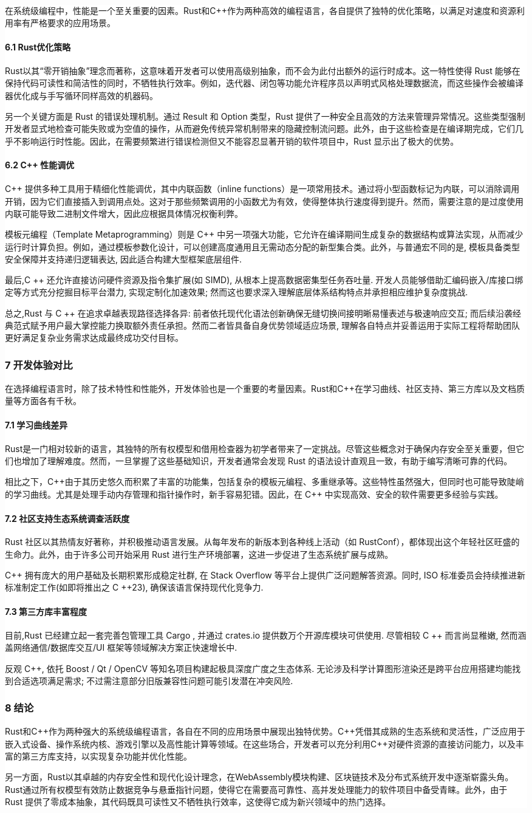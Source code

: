 在系统级编程中，性能是一个至关重要的因素。Rust和C++作为两种高效的编程语言，各自提供了独特的优化策略，以满足对速度和资源利用率有严格要求的应用场景。

#### 6.1 Rust优化策略

Rust以其“零开销抽象”理念而著称，这意味着开发者可以使用高级别抽象，而不会为此付出额外的运行时成本。这一特性使得 Rust 能够在保持代码可读性和简洁性的同时，不牺牲执行效率。例如，迭代器、闭包等功能允许程序员以声明式风格处理数据流，而这些操作会被编译器优化成与手写循环同样高效的机器码。

另一个关键方面是 Rust 的错误处理机制。通过 Result 和 Option 类型，Rust 提供了一种安全且高效的方法来管理异常情况。这些类型强制开发者显式地检查可能失败或为空值的操作，从而避免传统异常机制带来的隐藏控制流问题。此外，由于这些检查是在编译期完成，它们几乎不影响运行时性能。因此，在需要频繁进行错误检测但又不能容忍显著开销的软件项目中，Rust 显示出了极大的优势。

#### 6.2 C++ 性能调优

C++ 提供多种工具用于精细化性能调优，其中内联函数（inline functions）是一项常用技术。通过将小型函数标记为内联，可以消除调用开销，因为它们直接插入到调用点处。这对于那些频繁调用的小函数尤为有效，使得整体执行速度得到提升。然而，需要注意的是过度使用内联可能导致二进制文件增大，因此应根据具体情况权衡利弊。

模板元编程（Template Metaprogramming）则是 C++ 中另一项强大功能，它允许在编译期间生成复杂的数据结构或算法实现，从而减少运行时计算负担。例如，通过模板参数化设计，可以创建高度通用且无需动态分配的新型集合类。此外，与普通宏不同的是, 模板具备类型安全保障并支持递归逻辑表达, 因此适合构建大型框架底层组件.

最后,C ++ 还允许直接访问硬件资源及指令集扩展(如 SIMD), 从根本上提高数据密集型任务吞吐量. 开发人员能够借助汇编码嵌入/库接口绑定等方式充分挖掘目标平台潜力, 实现定制化加速效果; 然而这也要求深入理解底层体系结构特点并承担相应维护复杂度挑战.

总之,Rust 与 C ++ 在追求卓越表现路径选择各异: 前者依托现代化语法创新确保无缝切换间接明晰易懂表述与极速响应交互; 而后续沿袭经典范式赋予用户最大掌控能力换取额外责任承担。然而二者皆具备自身优势领域适应场景, 理解各自特点并妥善运用于实际工程将帮助团队更好满足复杂业务需求达成最终成功交付目标。

### 7 开发体验对比

在选择编程语言时，除了技术特性和性能外，开发体验也是一个重要的考量因素。Rust和C++在学习曲线、社区支持、第三方库以及文档质量等方面各有千秋。

#### 7.1 学习曲线差异

Rust是一门相对较新的语言，其独特的所有权模型和借用检查器为初学者带来了一定挑战。尽管这些概念对于确保内存安全至关重要，但它们也增加了理解难度。然而，一旦掌握了这些基础知识，开发者通常会发现 Rust 的语法设计直观且一致，有助于编写清晰可靠的代码。

相比之下，C++由于其历史悠久而积累了丰富的功能集，包括复杂的模板元编程、多重继承等。这些特性虽然强大，但同时也可能导致陡峭的学习曲线。尤其是处理手动内存管理和指针操作时，新手容易犯错。因此，在 C++ 中实现高效、安全的软件需要更多经验与实践。

#### 7.2 社区支持生态系统调查活跃度

Rust 社区以其热情友好著称，并积极推动语言发展。从每年发布的新版本到各种线上活动（如 RustConf），都体现出这个年轻社区旺盛的生命力。此外，由于许多公司开始采用 Rust 进行生产环境部署，这进一步促进了生态系统扩展与成熟。

C++ 拥有庞大的用户基础及长期积累形成稳定社群, 在 Stack Overflow 等平台上提供广泛问题解答资源。同时, ISO 标准委员会持续推进新标准制定工作(如即将推出之 C ++23), 确保该语言保持现代化竞争力.

#### 7.3 第三方库丰富程度

目前,Rust 已经建立起一套完善包管理工具 Cargo , 并通过 crates.io 提供数万个开源库模块可供使用. 尽管相较 C ++ 而言尚显稚嫩, 然而涵盖网络通信/数据库交互/UI 框架等领域解决方案正快速增长中.

反观 C++, 依托 Boost / Qt / OpenCV 等知名项目构建起极具深度广度之生态体系. 无论涉及科学计算图形渲染还是跨平台应用搭建均能找到合适选项满足需求; 不过需注意部分旧版兼容性问题可能引发潜在冲突风险.

### 8 结论

Rust和C++作为两种强大的系统级编程语言，各自在不同的应用场景中展现出独特优势。C++凭借其成熟的生态系统和灵活性，广泛应用于嵌入式设备、操作系统内核、游戏引擎以及高性能计算等领域。在这些场合，开发者可以充分利用C++对硬件资源的直接访问能力，以及丰富的第三方库支持，以实现复杂功能并优化性能。

另一方面，Rust以其卓越的内存安全性和现代化设计理念，在WebAssembly模块构建、区块链技术及分布式系统开发中逐渐崭露头角。Rust通过所有权模型有效防止数据竞争与悬垂指针问题，使得它在需要高可靠性、高并发处理能力的软件项目中备受青睐。此外，由于 Rust 提供了零成本抽象，其代码既具可读性又不牺牲执行效率，这使得它成为新兴领域中的热门选择。
